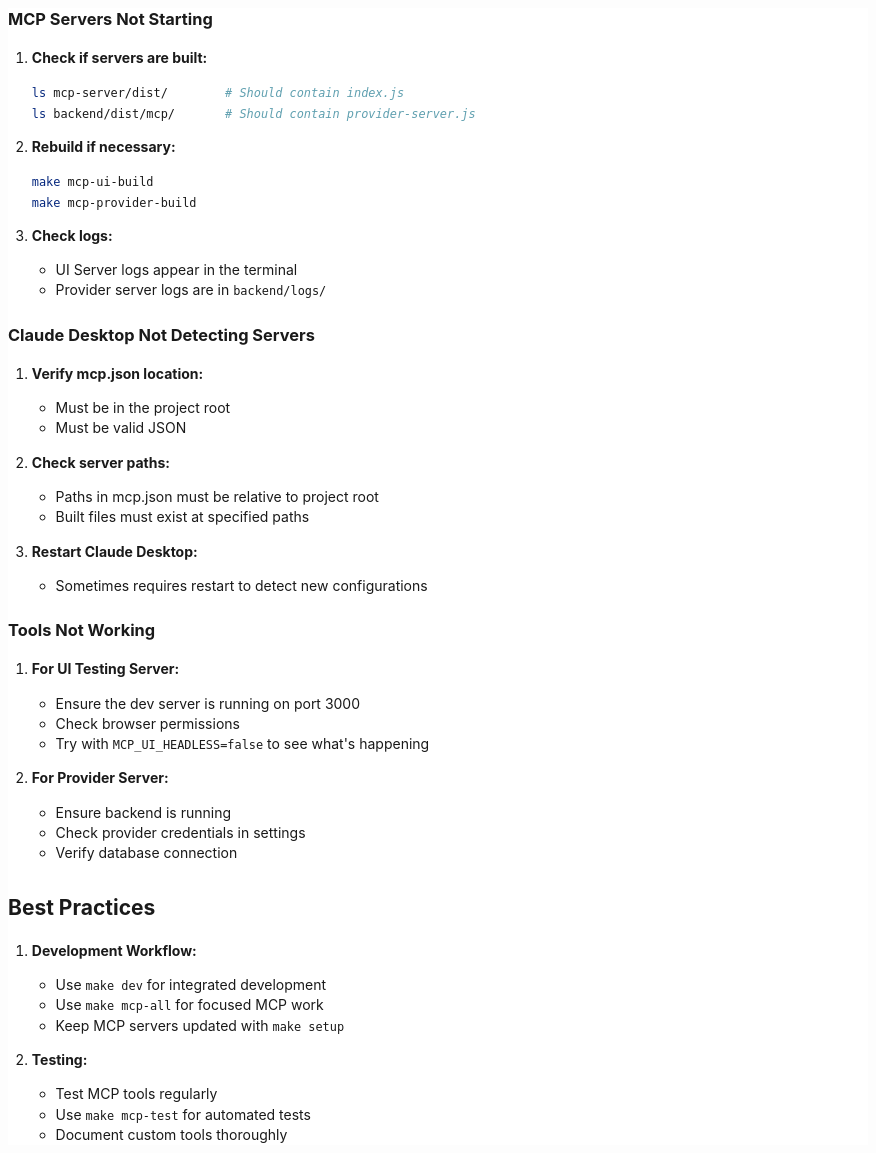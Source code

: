 ### MCP Servers Not Starting

1. **Check if servers are built:**
   ```bash
   ls mcp-server/dist/        # Should contain index.js
   ls backend/dist/mcp/       # Should contain provider-server.js
   ```

2. **Rebuild if necessary:**
   ```bash
   make mcp-ui-build
   make mcp-provider-build
   ```

3. **Check logs:**
   - UI Server logs appear in the terminal
   - Provider server logs are in `backend/logs/`

### Claude Desktop Not Detecting Servers

1. **Verify mcp.json location:**
   - Must be in the project root
   - Must be valid JSON

2. **Check server paths:**
   - Paths in mcp.json must be relative to project root
   - Built files must exist at specified paths

3. **Restart Claude Desktop:**
   - Sometimes requires restart to detect new configurations

### Tools Not Working

1. **For UI Testing Server:**
   - Ensure the dev server is running on port 3000
   - Check browser permissions
   - Try with `MCP_UI_HEADLESS=false` to see what's happening

2. **For Provider Server:**
   - Ensure backend is running
   - Check provider credentials in settings
   - Verify database connection

## Best Practices

1. **Development Workflow:**
   - Use `make dev` for integrated development
   - Use `make mcp-all` for focused MCP work
   - Keep MCP servers updated with `make setup`

2. **Testing:**
   - Test MCP tools regularly
   - Use `make mcp-test` for automated tests
   - Document custom tools thoroughly
